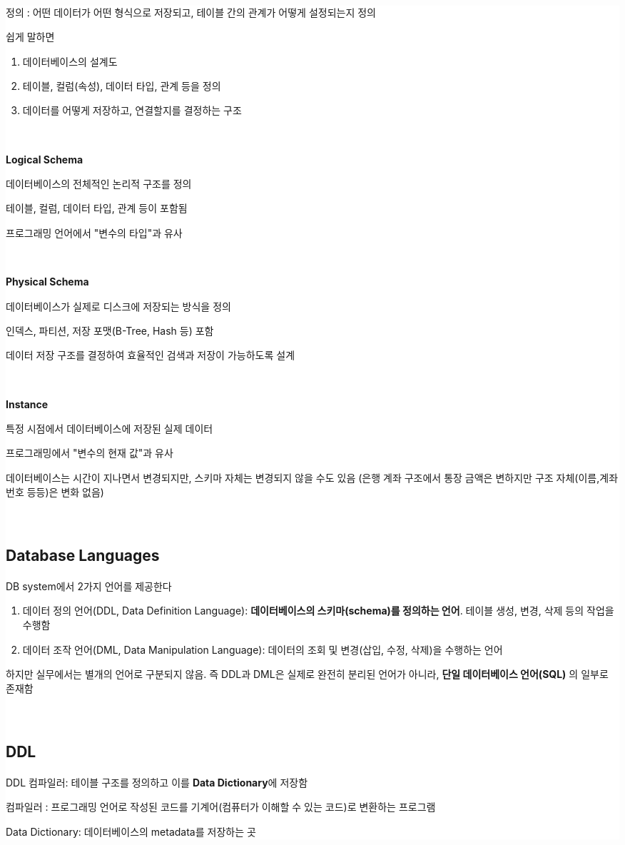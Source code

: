 정의 : 어떤 데이터가 어떤 형식으로 저장되고, 테이블 간의 관계가 어떻게 설정되는지 정의 

쉽게 말하면

1. 데이터베이스의 설계도

2. 테이블, 컬럼(속성), 데이터 타입, 관계 등을 정의

3. 데이터를 어떻게 저장하고, 연결할지를 결정하는 구조

<br/>

**Logical Schema**

데이터베이스의 전체적인 논리적 구조를 정의

테이블, 컬럼, 데이터 타입, 관계 등이 포함됨

프로그래밍 언어에서 "변수의 타입"과 유사

<br/>

**Physical Schema**

데이터베이스가 실제로 디스크에 저장되는 방식을 정의

인덱스, 파티션, 저장 포맷(B-Tree, Hash 등) 포함

데이터 저장 구조를 결정하여 효율적인 검색과 저장이 가능하도록 설계

<br/>

**Instance**

특정 시점에서 데이터베이스에 저장된 실제 데이터

프로그래밍에서 "변수의 현재 값"과 유사

데이터베이스는 시간이 지나면서 변경되지만, 스키마 자체는 변경되지 않을 수도 있음 (은행 계좌 구조에서 통장 금액은 변하지만 구조 자체(이름,계좌번호 등등)은 변화 없음)

<br/>

## Database Languages

DB system에서 2가지 언어를 제공한다 

1. 데이터 정의 언어(DDL, Data Definition Language): **데이터베이스의 스키마(schema)를 정의하는 언어**. 테이블 생성, 변경, 삭제 등의 작업을 수행함

2. 데이터 조작 언어(DML, Data Manipulation Language): 데이터의 조회 및 변경(삽입, 수정, 삭제)을 수행하는 언어

하지만 실무에서는 별개의 언어로 구분되지 않음. 즉 DDL과 DML은 실제로 완전히 분리된 언어가 아니라, **단일 데이터베이스 언어(SQL)** 의 일부로 존재함

<br/>

## DDL 

DDL 컴파일러: 테이블 구조를 정의하고 이를 **Data Dictionary**에 저장함

컴파일러 : 프로그래밍 언어로 작성된 코드를 기계어(컴퓨터가 이해할 수 있는 코드)로 변환하는 프로그램

Data Dictionary: 데이터베이스의 metadata를 저장하는 곳
